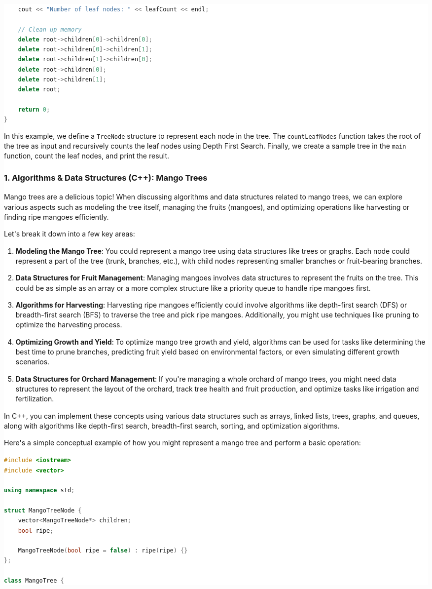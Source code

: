 ```cpp
    cout << "Number of leaf nodes: " << leafCount << endl;

    // Clean up memory
    delete root->children[0]->children[0];
    delete root->children[0]->children[1];
    delete root->children[1]->children[0];
    delete root->children[0];
    delete root->children[1];
    delete root;

    return 0;
}
```

In this example, we define a `TreeNode` structure to represent each node in the tree. The `countLeafNodes` function takes the root of the tree as input and recursively counts the leaf nodes using Depth First Search. Finally, we create a sample tree in the `main` function, count the leaf nodes, and print the result.

### 1. Algorithms & Data Structures (C++): Mango Trees

Mango trees are a delicious topic! When discussing algorithms and data structures related to mango trees, we can explore various aspects such as modeling the tree itself, managing the fruits (mangoes), and optimizing operations like harvesting or finding ripe mangoes efficiently.

Let's break it down into a few key areas:

1. **Modeling the Mango Tree**: You could represent a mango tree using data structures like trees or graphs. Each node could represent a part of the tree (trunk, branches, etc.), with child nodes representing smaller branches or fruit-bearing branches.

2. **Data Structures for Fruit Management**: Managing mangoes involves data structures to represent the fruits on the tree. This could be as simple as an array or a more complex structure like a priority queue to handle ripe mangoes first.

3. **Algorithms for Harvesting**: Harvesting ripe mangoes efficiently could involve algorithms like depth-first search (DFS) or breadth-first search (BFS) to traverse the tree and pick ripe mangoes. Additionally, you might use techniques like pruning to optimize the harvesting process.

4. **Optimizing Growth and Yield**: To optimize mango tree growth and yield, algorithms can be used for tasks like determining the best time to prune branches, predicting fruit yield based on environmental factors, or even simulating different growth scenarios.

5. **Data Structures for Orchard Management**: If you're managing a whole orchard of mango trees, you might need data structures to represent the layout of the orchard, track tree health and fruit production, and optimize tasks like irrigation and fertilization.

In C++, you can implement these concepts using various data structures such as arrays, linked lists, trees, graphs, and queues, along with algorithms like depth-first search, breadth-first search, sorting, and optimization algorithms.

Here's a simple conceptual example of how you might represent a mango tree and perform a basic operation:

```cpp
#include <iostream>
#include <vector>

using namespace std;

struct MangoTreeNode {
    vector<MangoTreeNode*> children;
    bool ripe;

    MangoTreeNode(bool ripe = false) : ripe(ripe) {}
};

class MangoTree {
```